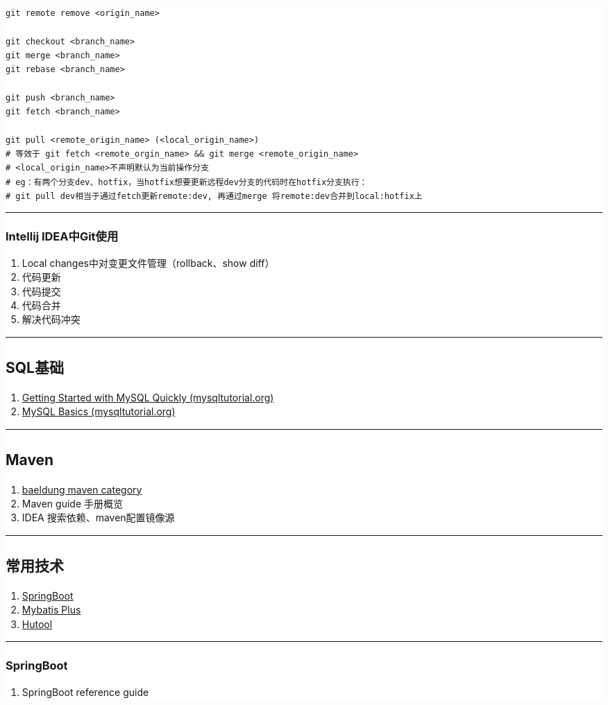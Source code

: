 ```shell
git remote remove <origin_name>

git checkout <branch_name>
git merge <branch_name>
git rebase <branch_name>

git push <branch_name>
git fetch <branch_name>

git pull <remote_origin_name> (<local_origin_name>) 
# 等效于 git fetch <remote_orgin_name> && git merge <remote_origin_name>
# <local_origin_name>不声明默认为当前操作分支
# eg：有两个分支dev、hotfix，当hotfix想要更新远程dev分支的代码时在hotfix分支执行：
# git pull dev相当于通过fetch更新remote:dev, 再通过merge 将remote:dev合并到local:hotfix上
```

---
### Intellij IDEA中Git使用
1. Local changes中对变更文件管理（rollback、show diff）
2. 代码更新
3. 代码提交
4. 代码合并
5. 解决代码冲突
---
## SQL基础

1. [Getting Started with MySQL Quickly (mysqltutorial.org)](https://www.mysqltutorial.org/getting-started-with-mysql/)
2. [MySQL Basics (mysqltutorial.org)](https://www.mysqltutorial.org/mysql-basics/)

---
## Maven

1. [baeldung maven category](https://www.baeldung.com/category/maven)
2. Maven guide 手册概览
3. IDEA 搜索依赖、maven配置镜像源

---
## 常用技术

1. [SpringBoot](#springboot)
2. [Mybatis Plus](#mybatis-plus)
3. [Hutool](#hutool)

---
### SpringBoot
1. SpringBoot reference guide
